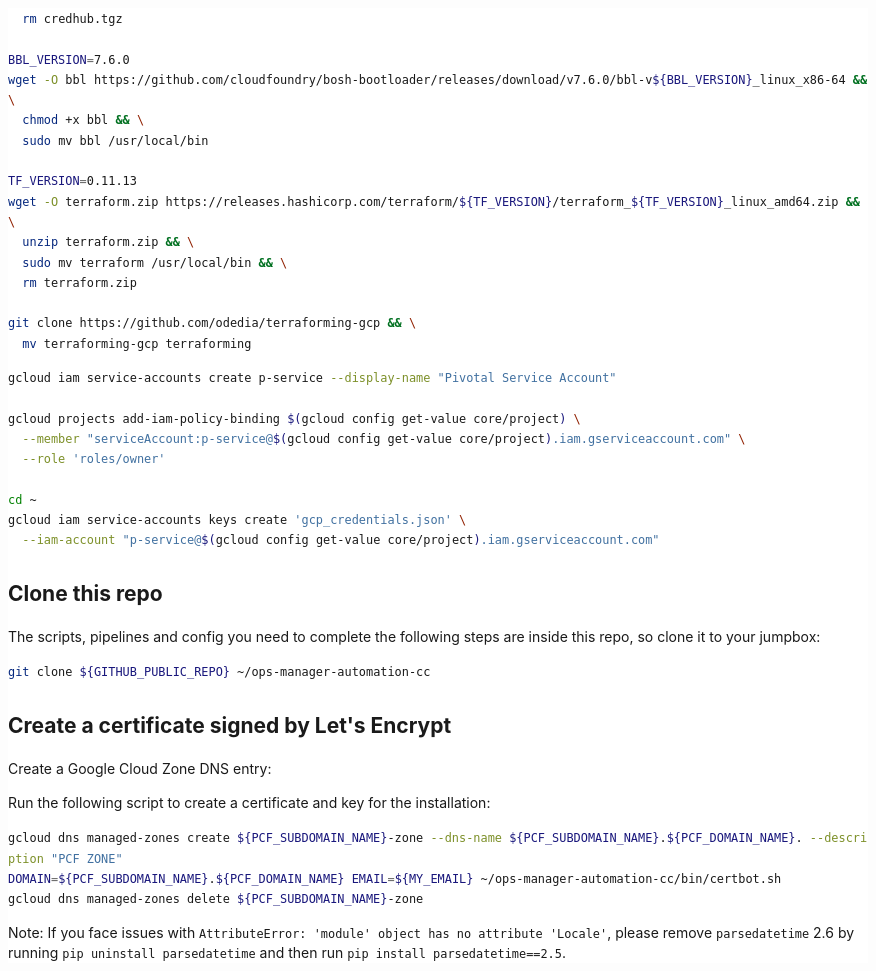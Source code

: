 ```bash
  rm credhub.tgz

BBL_VERSION=7.6.0
wget -O bbl https://github.com/cloudfoundry/bosh-bootloader/releases/download/v7.6.0/bbl-v${BBL_VERSION}_linux_x86-64 && \
  chmod +x bbl && \
  sudo mv bbl /usr/local/bin

TF_VERSION=0.11.13
wget -O terraform.zip https://releases.hashicorp.com/terraform/${TF_VERSION}/terraform_${TF_VERSION}_linux_amd64.zip && \
  unzip terraform.zip && \
  sudo mv terraform /usr/local/bin && \
  rm terraform.zip
  
git clone https://github.com/odedia/terraforming-gcp && \
  mv terraforming-gcp terraforming
```

```bash
gcloud iam service-accounts create p-service --display-name "Pivotal Service Account"

gcloud projects add-iam-policy-binding $(gcloud config get-value core/project) \
  --member "serviceAccount:p-service@$(gcloud config get-value core/project).iam.gserviceaccount.com" \
  --role 'roles/owner'

cd ~
gcloud iam service-accounts keys create 'gcp_credentials.json' \
  --iam-account "p-service@$(gcloud config get-value core/project).iam.gserviceaccount.com"
```

## Clone this repo

The scripts, pipelines and config you need to complete the following steps are inside this repo, so clone it to your jumpbox:

```bash
git clone ${GITHUB_PUBLIC_REPO} ~/ops-manager-automation-cc
```

## Create a certificate signed by Let's Encrypt 

Create a Google Cloud Zone DNS entry:

Run the following script to create a certificate and key for the installation:

```bash
gcloud dns managed-zones create ${PCF_SUBDOMAIN_NAME}-zone --dns-name ${PCF_SUBDOMAIN_NAME}.${PCF_DOMAIN_NAME}. --description "PCF ZONE"
DOMAIN=${PCF_SUBDOMAIN_NAME}.${PCF_DOMAIN_NAME} EMAIL=${MY_EMAIL} ~/ops-manager-automation-cc/bin/certbot.sh
gcloud dns managed-zones delete ${PCF_SUBDOMAIN_NAME}-zone
```
Note: If you face issues with `AttributeError: 'module' object has no attribute 'Locale'`, please remove `parsedatetime` 2.6 by running `pip uninstall parsedatetime` and then run `pip install parsedatetime==2.5`.

